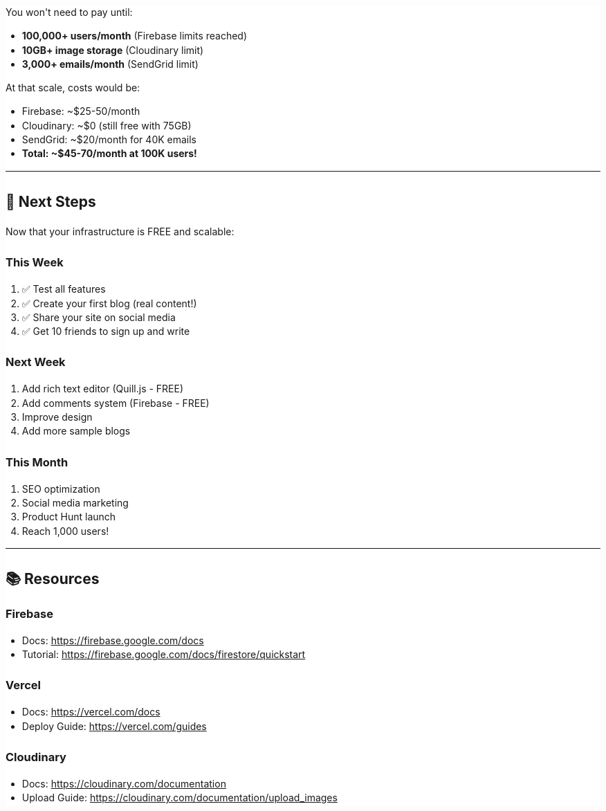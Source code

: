 You won't need to pay until:

- **100,000+ users/month** (Firebase limits reached)
- **10GB+ image storage** (Cloudinary limit)
- **3,000+ emails/month** (SendGrid limit)

At that scale, costs would be:
- Firebase: ~$25-50/month
- Cloudinary: ~$0 (still free with 75GB)
- SendGrid: ~$20/month for 40K emails
- **Total: ~$45-70/month at 100K users!**

---

## 🚀 Next Steps

Now that your infrastructure is FREE and scalable:

### This Week
1. ✅ Test all features
2. ✅ Create your first blog (real content!)
3. ✅ Share your site on social media
4. ✅ Get 10 friends to sign up and write

### Next Week
1. Add rich text editor (Quill.js - FREE)
2. Add comments system (Firebase - FREE)
3. Improve design
4. Add more sample blogs

### This Month
1. SEO optimization
2. Social media marketing
3. Product Hunt launch
4. Reach 1,000 users!

---

## 📚 Resources

### Firebase
- Docs: https://firebase.google.com/docs
- Tutorial: https://firebase.google.com/docs/firestore/quickstart

### Vercel
- Docs: https://vercel.com/docs
- Deploy Guide: https://vercel.com/guides

### Cloudinary
- Docs: https://cloudinary.com/documentation
- Upload Guide: https://cloudinary.com/documentation/upload_images
